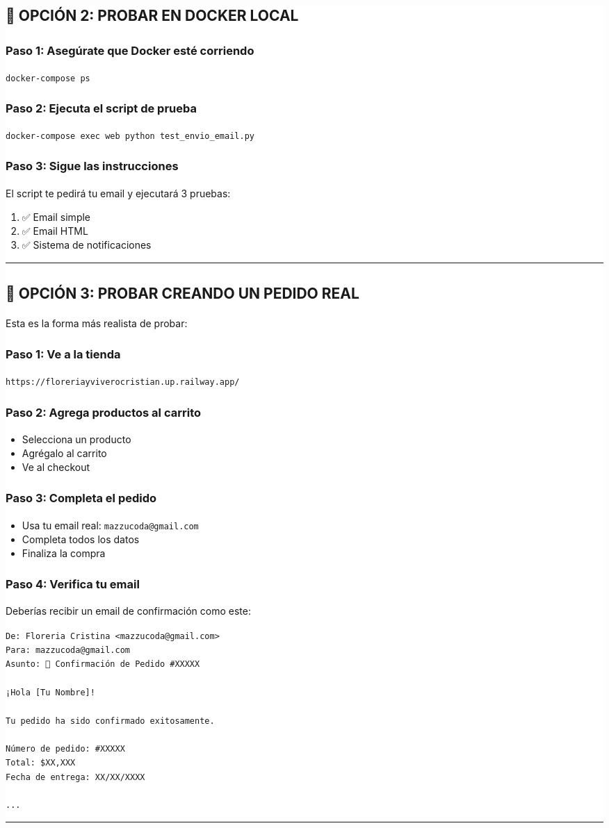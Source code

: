 
## 🐳 OPCIÓN 2: PROBAR EN DOCKER LOCAL

### **Paso 1: Asegúrate que Docker esté corriendo**

```bash
docker-compose ps
```

### **Paso 2: Ejecuta el script de prueba**

```bash
docker-compose exec web python test_envio_email.py
```

### **Paso 3: Sigue las instrucciones**

El script te pedirá tu email y ejecutará 3 pruebas:
1. ✅ Email simple
2. ✅ Email HTML
3. ✅ Sistema de notificaciones

---

## 📝 OPCIÓN 3: PROBAR CREANDO UN PEDIDO REAL

Esta es la forma más realista de probar:

### **Paso 1: Ve a la tienda**
```
https://floreriayviverocristian.up.railway.app/
```

### **Paso 2: Agrega productos al carrito**
- Selecciona un producto
- Agrégalo al carrito
- Ve al checkout

### **Paso 3: Completa el pedido**
- Usa tu email real: `mazzucoda@gmail.com`
- Completa todos los datos
- Finaliza la compra

### **Paso 4: Verifica tu email**
Deberías recibir un email de confirmación como este:

```
De: Floreria Cristina <mazzucoda@gmail.com>
Para: mazzucoda@gmail.com
Asunto: 🌸 Confirmación de Pedido #XXXXX

¡Hola [Tu Nombre]!

Tu pedido ha sido confirmado exitosamente.

Número de pedido: #XXXXX
Total: $XX,XXX
Fecha de entrega: XX/XX/XXXX

...
```

---
